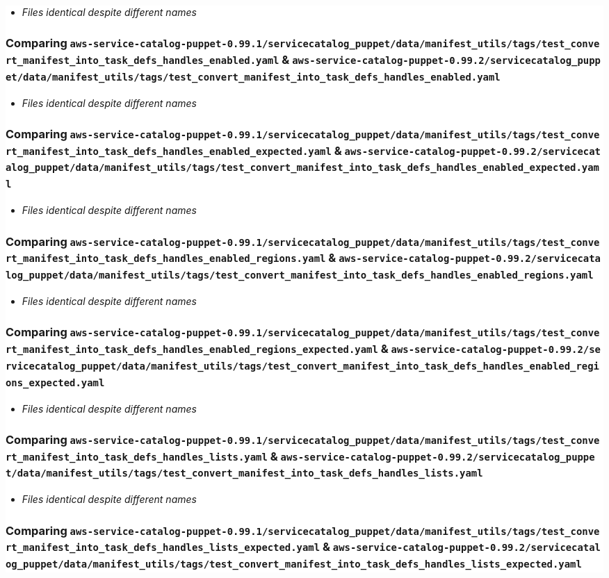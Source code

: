  * *Files identical despite different names*

### Comparing `aws-service-catalog-puppet-0.99.1/servicecatalog_puppet/data/manifest_utils/tags/test_convert_manifest_into_task_defs_handles_enabled.yaml` & `aws-service-catalog-puppet-0.99.2/servicecatalog_puppet/data/manifest_utils/tags/test_convert_manifest_into_task_defs_handles_enabled.yaml`

 * *Files identical despite different names*

### Comparing `aws-service-catalog-puppet-0.99.1/servicecatalog_puppet/data/manifest_utils/tags/test_convert_manifest_into_task_defs_handles_enabled_expected.yaml` & `aws-service-catalog-puppet-0.99.2/servicecatalog_puppet/data/manifest_utils/tags/test_convert_manifest_into_task_defs_handles_enabled_expected.yaml`

 * *Files identical despite different names*

### Comparing `aws-service-catalog-puppet-0.99.1/servicecatalog_puppet/data/manifest_utils/tags/test_convert_manifest_into_task_defs_handles_enabled_regions.yaml` & `aws-service-catalog-puppet-0.99.2/servicecatalog_puppet/data/manifest_utils/tags/test_convert_manifest_into_task_defs_handles_enabled_regions.yaml`

 * *Files identical despite different names*

### Comparing `aws-service-catalog-puppet-0.99.1/servicecatalog_puppet/data/manifest_utils/tags/test_convert_manifest_into_task_defs_handles_enabled_regions_expected.yaml` & `aws-service-catalog-puppet-0.99.2/servicecatalog_puppet/data/manifest_utils/tags/test_convert_manifest_into_task_defs_handles_enabled_regions_expected.yaml`

 * *Files identical despite different names*

### Comparing `aws-service-catalog-puppet-0.99.1/servicecatalog_puppet/data/manifest_utils/tags/test_convert_manifest_into_task_defs_handles_lists.yaml` & `aws-service-catalog-puppet-0.99.2/servicecatalog_puppet/data/manifest_utils/tags/test_convert_manifest_into_task_defs_handles_lists.yaml`

 * *Files identical despite different names*

### Comparing `aws-service-catalog-puppet-0.99.1/servicecatalog_puppet/data/manifest_utils/tags/test_convert_manifest_into_task_defs_handles_lists_expected.yaml` & `aws-service-catalog-puppet-0.99.2/servicecatalog_puppet/data/manifest_utils/tags/test_convert_manifest_into_task_defs_handles_lists_expected.yaml`

